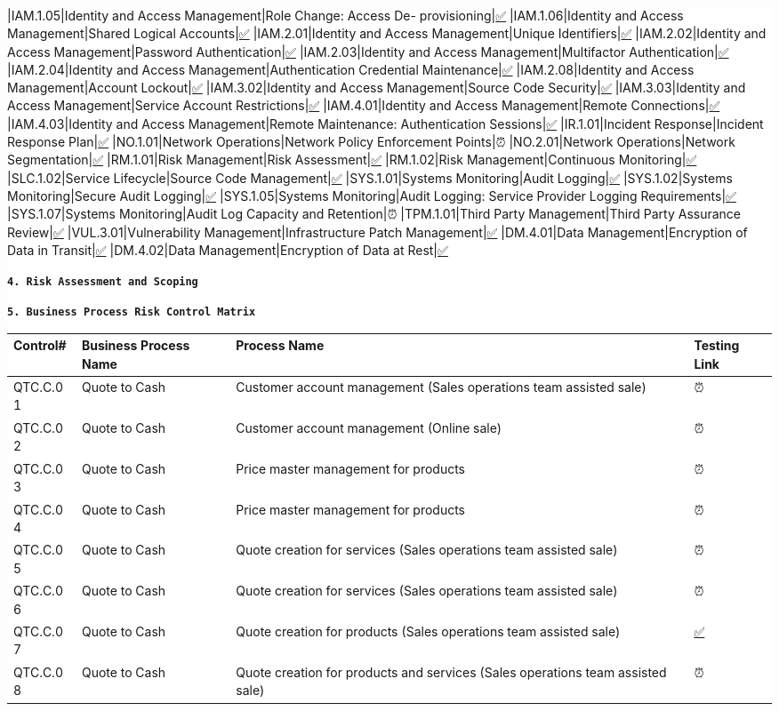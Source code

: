 |IAM.1.05|Identity and Access Management|Role Change: Access De- provisioning|[✅](https://about.gitlab.com/handbook/engineering/security/guidance/IAM.1.05_role_change_access_deprovisioning.html#iam105---transfers-access-de-provisioning)
|IAM.1.06|Identity and Access Management|Shared Logical Accounts|[✅](https://about.gitlab.com/handbook/engineering/security/guidance/IAM.1.06_shared_logical_accounts.html#iam106---shared-logical-accounts)
|IAM.2.01|Identity and Access Management|Unique Identifiers|[✅](https://about.gitlab.com/handbook/engineering/security/guidance/IAM.2.01_unique_identifiers.html#iam201---unique-identifiers)
|IAM.2.02|Identity and Access Management|Password Authentication|[✅](https://about.gitlab.com/handbook/engineering/security/guidance/IAM.2.02_password_authentication.html#iam202---password-authentication)
|IAM.2.03|Identity and Access Management|Multifactor Authentication|[✅](https://about.gitlab.com/handbook/engineering/security/guidance/IAM.2.03_multifactor_authentication.html#iam203---multi-factor-authentication)
|IAM.2.04|Identity and Access Management|Authentication Credential Maintenance|[✅](https://about.gitlab.com/handbook/engineering/security/guidance/IAM.2.04_authentication_credential_maintenance.html#iam204---authentication-credential-maintenance)
|IAM.2.08|Identity and Access Management|Account Lockout|[✅](https://about.gitlab.com/handbook/engineering/security/guidance/IAM.2.08_account_lockout.html#iam208---account-lockout)
|IAM.3.02|Identity and Access Management|Source Code Security|[✅](https://about.gitlab.com/handbook/engineering/security/guidance/IAM.3.02_source_code_security.html#iam302---source-code-security)
|IAM.3.03|Identity and Access Management|Service Account Restrictions|[✅](https://about.gitlab.com/handbook/engineering/security/guidance/IAM.3.03_service_account_restriction.html#iam303---service-account-restrictions)
|IAM.4.01|Identity and Access Management|Remote Connections|[✅](https://about.gitlab.com/handbook/engineering/security/guidance/IAM.4.01_remote_connections.html#iam401---remote-connections)
|IAM.4.03|Identity and Access Management|Remote Maintenance: Authentication Sessions|[✅](https://about.gitlab.com/handbook/engineering/security/guidance/IAM.4.03_remote_maintenance_authentication_sessions.html#iam403---remote-maintenance-authentication-sessions)
|IR.1.01|Incident Response|Incident Response Plan|[✅](https://about.gitlab.com/handbook/engineering/security/guidance/IR.1.01_incident_response_plan.html#ir101---incident-response-plan)
|NO.1.01|Network Operations|Network Policy Enforcement Points|⏰
|NO.2.01|Network Operations|Network Segmentation|[✅](https://about.gitlab.com/handbook/engineering/security/guidance/NO.2.01_network_segmentation.html#no201---network-segmentation)
|RM.1.01|Risk Management|Risk Assessment|[✅](https://about.gitlab.com/handbook/engineering/security/guidance/RM.1.01_risk_assessment.html#rm101---risk-assessment)
|RM.1.02|Risk Management|Continuous Monitoring|[✅](https://about.gitlab.com/handbook/engineering/security/guidance/RM.1.02_continuous_monitoring.html)
|SLC.1.02|Service Lifecycle|Source Code Management|[✅](https://about.gitlab.com/handbook/engineering/security/guidance/SLC.1.02_source_code_management.html#slc102---source-code-management)
|SYS.1.01|Systems Monitoring|Audit Logging|[✅](https://about.gitlab.com/handbook/engineering/security/guidance/SYS.1.01_audit_logging.html#sys101---audit-logging)
|SYS.1.02|Systems Monitoring|Secure Audit Logging|[✅](https://about.gitlab.com/handbook/engineering/security/guidance/SYS.1.02_secure_audit_logging.html#sys102---secure-audit-logging)
|SYS.1.05|Systems Monitoring|Audit Logging: Service Provider Logging Requirements|[✅](https://about.gitlab.com/handbook/engineering/security/guidance/SYS.1.05_audit_logging_service_provider.html#sys105---audit-logging-service-provider-logging-requirements)
|SYS.1.07|Systems Monitoring|Audit Log Capacity and Retention|⏰
|TPM.1.01|Third Party Management|Third Party Assurance Review|[✅](https://about.gitlab.com/handbook/engineering/security/guidance/TPM.1.01_third_party_assurance_review.html#tpm101---third-party-assurance-review)
|VUL.3.01|Vulnerability Management|Infrastructure Patch Management|[✅](https://about.gitlab.com/handbook/engineering/security/guidance/VUL.3.01_infrastructure_patch_management.html#vul301---infrastructure-patch-management)
|DM.4.01|Data Management|Encryption of Data in Transit|[✅](https://about.gitlab.com/handbook/engineering/security/guidance/DM.4.01_encryption_of_data_in_transit.html#dm401---encryption-of-data-in-transit)
|DM.4.02|Data Management|Encryption of Data at Rest|[✅](https://about.gitlab.com/handbook/engineering/security/guidance/DM.4.02_encryption_of_data_at_rest.html#dm402---encryption-of-data-at-rest)



**`4. Risk Assessment and Scoping`**
<br>

**`5. Business Process Risk Control Matrix`**

| **Control#**|**Business Process Name**|**Process Name**|**Testing Link**|
| :--- |:---|:---|:---|
|QTC.C.01|Quote to Cash|Customer account management (Sales operations team assisted sale)|⏰
|QTC.C.02|Quote to Cash|Customer account management (Online sale)|⏰
|QTC.C.03|Quote to Cash|Price master management for products|⏰
|QTC.C.04|Quote to Cash|Price master management for products|⏰
|QTC.C.05|Quote to Cash|Quote creation for services (Sales operations team assisted sale)|⏰
|QTC.C.06|Quote to Cash|Quote creation for services (Sales operations team assisted sale)|⏰
|QTC.C.07|Quote to Cash|Quote creation for products (Sales operations team assisted sale)|[✅](https://docs.google.com/spreadsheets/d/13F_YEwlQRHDGE1lLCAEpAGQprXZI3UmPQ6qgOAQN2rQ/edit#gid=1533073910)
|QTC.C.08|Quote to Cash|Quote creation for products and services (Sales operations team assisted sale)|⏰